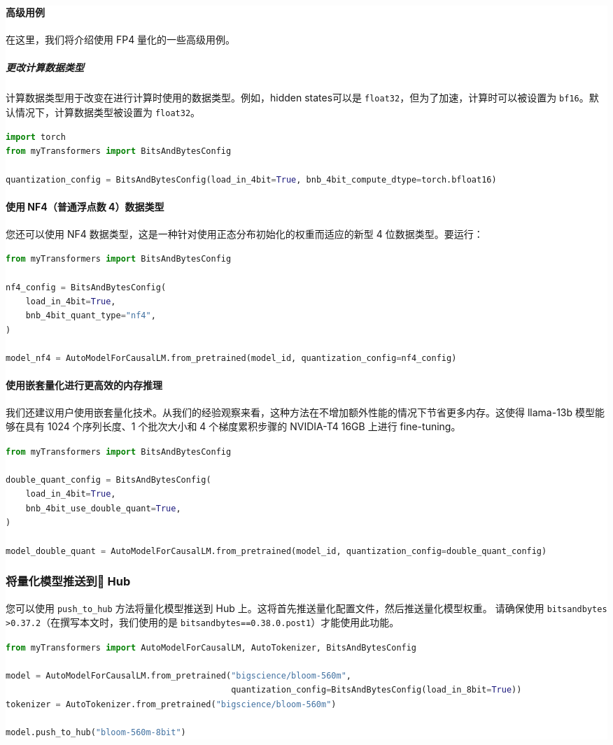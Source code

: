 
</Tip>

#### 高级用例

在这里，我们将介绍使用 FP4 量化的一些高级用例。

##### 更改计算数据类型

计算数据类型用于改变在进行计算时使用的数据类型。例如，hidden states可以是 `float32`，但为了加速，计算时可以被设置为 `bf16`。默认情况下，计算数据类型被设置为 `float32`。

```python
import torch
from myTransformers import BitsAndBytesConfig

quantization_config = BitsAndBytesConfig(load_in_4bit=True, bnb_4bit_compute_dtype=torch.bfloat16)
```

#### 使用 NF4（普通浮点数 4）数据类型

您还可以使用 NF4 数据类型，这是一种针对使用正态分布初始化的权重而适应的新型 4 位数据类型。要运行：

```python
from myTransformers import BitsAndBytesConfig

nf4_config = BitsAndBytesConfig(
    load_in_4bit=True,
    bnb_4bit_quant_type="nf4",
)

model_nf4 = AutoModelForCausalLM.from_pretrained(model_id, quantization_config=nf4_config)
```

#### 使用嵌套量化进行更高效的内存推理

我们还建议用户使用嵌套量化技术。从我们的经验观察来看，这种方法在不增加额外性能的情况下节省更多内存。这使得 llama-13b 模型能够在具有 1024 个序列长度、1 个批次大小和 4 个梯度累积步骤的 NVIDIA-T4 16GB 上进行 fine-tuning。

```python
from myTransformers import BitsAndBytesConfig

double_quant_config = BitsAndBytesConfig(
    load_in_4bit=True,
    bnb_4bit_use_double_quant=True,
)

model_double_quant = AutoModelForCausalLM.from_pretrained(model_id, quantization_config=double_quant_config)
```

### 将量化模型推送到🤗 Hub

您可以使用 `push_to_hub` 方法将量化模型推送到 Hub 上。这将首先推送量化配置文件，然后推送量化模型权重。
请确保使用 `bitsandbytes>0.37.2`（在撰写本文时，我们使用的是 `bitsandbytes==0.38.0.post1`）才能使用此功能。

```python
from myTransformers import AutoModelForCausalLM, AutoTokenizer, BitsAndBytesConfig

model = AutoModelForCausalLM.from_pretrained("bigscience/bloom-560m",
                                             quantization_config=BitsAndBytesConfig(load_in_8bit=True))
tokenizer = AutoTokenizer.from_pretrained("bigscience/bloom-560m")

model.push_to_hub("bloom-560m-8bit")
```
